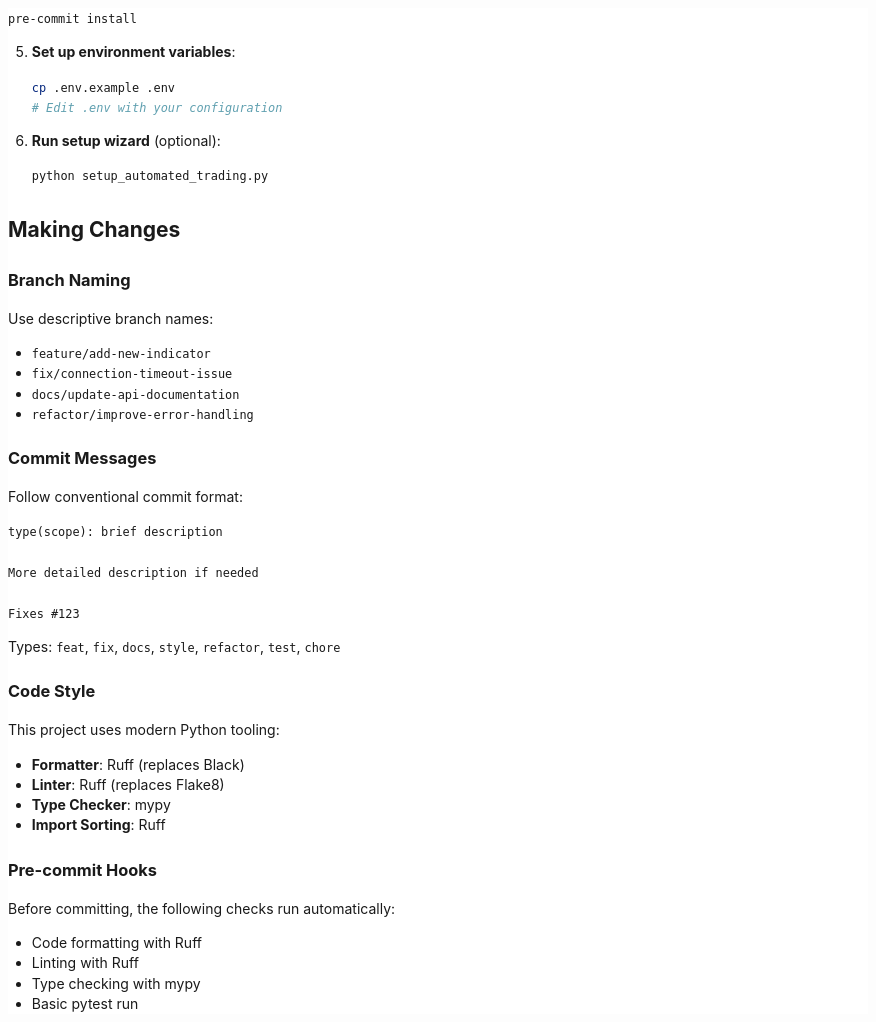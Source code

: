    ```bash
   pre-commit install
   ```

5. **Set up environment variables**:

   ```bash
   cp .env.example .env
   # Edit .env with your configuration
   ```

6. **Run setup wizard** (optional):
   ```bash
   python setup_automated_trading.py
   ```

## Making Changes

### Branch Naming

Use descriptive branch names:

- `feature/add-new-indicator`
- `fix/connection-timeout-issue`
- `docs/update-api-documentation`
- `refactor/improve-error-handling`

### Commit Messages

Follow conventional commit format:

```
type(scope): brief description

More detailed description if needed

Fixes #123
```

Types: `feat`, `fix`, `docs`, `style`, `refactor`, `test`, `chore`

### Code Style

This project uses modern Python tooling:

- **Formatter**: Ruff (replaces Black)
- **Linter**: Ruff (replaces Flake8)
- **Type Checker**: mypy
- **Import Sorting**: Ruff

### Pre-commit Hooks

Before committing, the following checks run automatically:

- Code formatting with Ruff
- Linting with Ruff
- Type checking with mypy
- Basic pytest run

